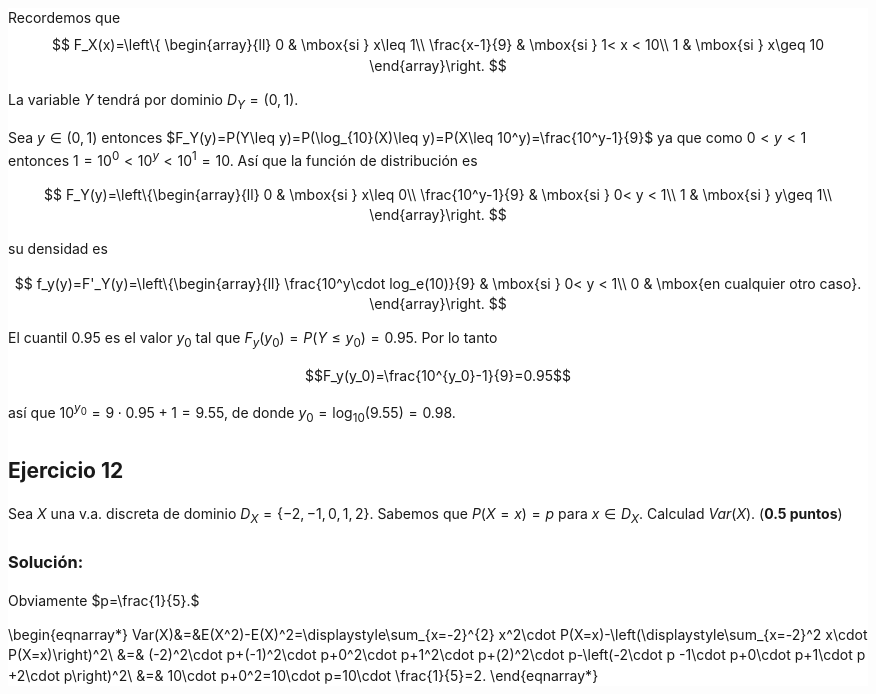 Recordemos que 
$$
F_X(x)=\left\{
\begin{array}{ll} 
0 & \mbox{si } x\leq 1\\
\frac{x-1}{9} & \mbox{si } 1< x < 10\\
1 & \mbox{si } x\geq 10
\end{array}\right.
$$

La variable $Y$ tendrá por dominio $D_Y=(0,1)$.

Sea $y\in(0,1)$ entonces $F_Y(y)=P(Y\leq y)=P(\log_{10}(X)\leq y)=P(X\leq 10^y)=\frac{10^y-1}{9}$ ya que  como $0<y<1$ entonces
$1=10^0< 10^y < 10^1= 10$.  Así que la función de distribución es 

$$
F_Y(y)=\left\{\begin{array}{ll} 
0 & \mbox{si } x\leq 0\\
\frac{10^y-1}{9} & \mbox{si } 0< y < 1\\
1 & \mbox{si } y\geq 1\\
\end{array}\right.
$$

 su densidad es 


$$
f_y(y)=F'_Y(y)=\left\{\begin{array}{ll} 
\frac{10^y\cdot log_e(10)}{9} & \mbox{si } 0< y < 1\\
0 & \mbox{en cualquier otro caso}.
\end{array}\right.
$$


El cuantil $0.95$ es el valor $y_0$ tal que $F_y(y_0)=P(Y\leq y_0)=0.95$. Por lo tanto 

$$F_y(y_0)=\frac{10^{y_0}-1}{9}=0.95$$

así que $10^{y_0}=9\cdot 0.95+1=9.55$, de donde $y_0=\log_{10}(9.55)=0.98.$


## Ejercicio 12

Sea $X$ una v.a. discreta de dominio $D_X=\{-2,-1,0,1,2\}$. Sabemos que $P(X=x)=p$ para $x\in D_X$. Calculad $Var(X)$. (**0.5 puntos**)

### Solución:

Obviamente $p=\frac{1}{5}.$

\begin{eqnarray*}
Var(X)&=&E(X^2)-E(X)^2=\displaystyle\sum_{x=-2}^{2} x^2\cdot P(X=x)-\left(\displaystyle\sum_{x=-2}^2 x\cdot P(X=x)\right)^2\\
&=& (-2)^2\cdot p+(-1)^2\cdot p+0^2\cdot p+1^2\cdot p+(2)^2\cdot p-\left(-2\cdot p -1\cdot p+0\cdot p+1\cdot p +2\cdot p\right)^2\\
&=& 10\cdot p+0^2=10\cdot p=10\cdot \frac{1}{5}=2.
\end{eqnarray*}
